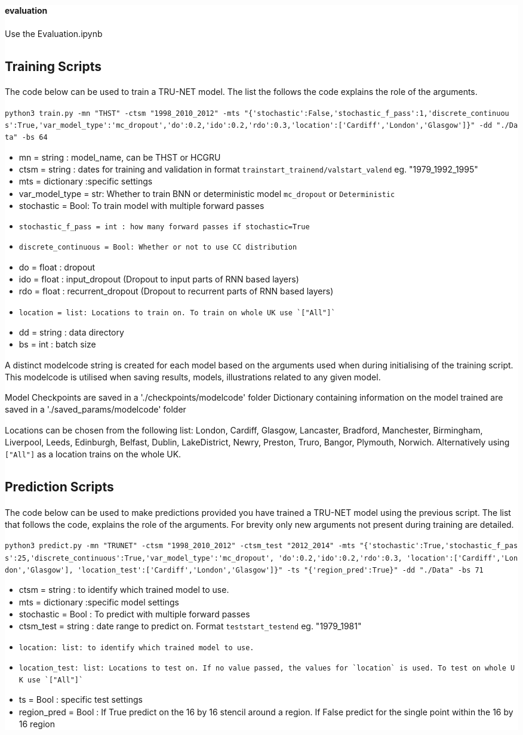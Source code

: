 #### evaluation
Use the Evaluation.ipynb


## Training Scripts
The code below can be used to train a TRU-NET model. The list the follows the code explains the role of the arguments.

`python3 train.py -mn "THST" -ctsm "1998_2010_2012" -mts "{'stochastic':False,'stochastic_f_pass':1,'discrete_continuous':True,'var_model_type':'mc_dropout','do':0.2,'ido':0.2,'rdo':0.3,'location':['Cardiff','London','Glasgow']}" -dd "./Data" -bs 64`

* mn = string : model_name, can be THST or HCGRU
* ctsm = string : dates for training and validation in format `trainstart_trainend/valstart_valend` eg. "1979_1992_1995"
* mts = dictionary :specific settings
*   var_model_type = str: Whether to train BNN or deterministic model `mc_dropout` or `Deterministic`
*   stochastic = Bool: To train model with multiple forward passes
*	  stochastic_f_pass = int : how many forward passes if stochastic=True
*	  discrete_continuous = Bool: Whether or not to use CC distribution
*   do = float : dropout
*   ido = float : input_dropout (Dropout to input parts of RNN based layers)
*   rdo = float : recurrent_dropout (Dropout to recurrent parts of RNN based layers)
*	  location = list: Locations to train on. To train on whole UK use `["All"]`
* dd = string : data directory
* bs = int : batch size

A distinct modelcode string is created for each model based on the arguments used when during initialising of the training script. This modelcode is utilised when saving results, models, illustrations related to any given model.

Model Checkpoints are saved in a './checkpoints/modelcode' folder
Dictionary containing information on the model trained are saved in a './saved_params/modelcode' folder

Locations can be chosen from the following list: London, Cardiff, Glasgow, Lancaster, Bradford, Manchester, Birmingham, Liverpool, Leeds, Edinburgh, Belfast, Dublin, LakeDistrict, Newry, Preston, Truro, Bangor, Plymouth, Norwich. Alternatively using `["All"]` as a location trains on the whole UK.

## Prediction Scripts 
The code below can be used to make predictions provided you have trained a TRU-NET model using the previous script. The list that follows the code, explains the role of the arguments. For brevity only new arguments not present during training are detailed. 

`python3 predict.py -mn "TRUNET" -ctsm "1998_2010_2012" -ctsm_test "2012_2014" -mts "{'stochastic':True,'stochastic_f_pass':25,'discrete_continuous':True,'var_model_type':'mc_dropout', 'do':0.2,'ido':0.2,'rdo':0.3, 'location':['Cardiff','London','Glasgow'], 'location_test':['Cardiff','London','Glasgow']}" -ts "{'region_pred':True}" -dd "./Data" -bs 71`

* ctsm = string : to identify which trained model to use.
* mts = dictionary :specific model settings
*   stochastic = Bool : To predict with multiple forward passes
*   ctsm_test = string : date range to predict on. Format `teststart_testend` eg. "1979_1981"
*	  location: list: to identify which trained model to use.
*	  location_test: list: Locations to test on. If no value passed, the values for `location` is used. To test on whole UK use `["All"]`
* ts = Bool : specific test settings
*   region_pred = Bool : If True predict on the 16 by 16 stencil around a region. If False predict for the single point within the 16 by 16 region
